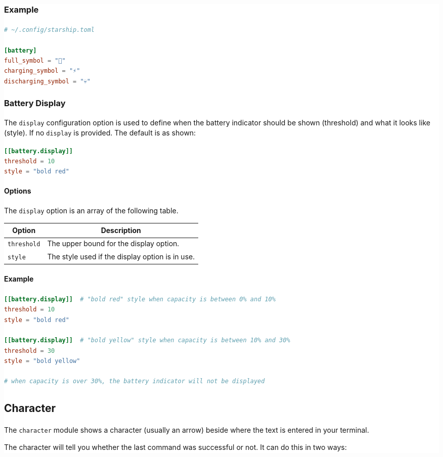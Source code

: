 
### Example

```toml
# ~/.config/starship.toml

[battery]
full_symbol = "🔋"
charging_symbol = "⚡️"
discharging_symbol = "💀"
```

### Battery Display

The `display` configuration option is used to define when the battery indicator should be shown (threshold) and what it looks like (style). If no `display` is provided. The default is as shown:

```toml
[[battery.display]]
threshold = 10
style = "bold red"
```

#### Options

The `display` option is an array of the following table.

| Option      | Description                                     |
| ----------- | ----------------------------------------------- |
| `threshold` | The upper bound for the display option.         |
| `style`     | The style used if the display option is in use. |

#### Example

```toml
[[battery.display]]  # "bold red" style when capacity is between 0% and 10%
threshold = 10
style = "bold red"

[[battery.display]]  # "bold yellow" style when capacity is between 10% and 30%
threshold = 30
style = "bold yellow"

# when capacity is over 30%, the battery indicator will not be displayed

```

## Character

The `character` module shows a character (usually an arrow) beside where the text is entered in your terminal.

The character will tell you whether the last command was successful or not. It can do this in two ways:
